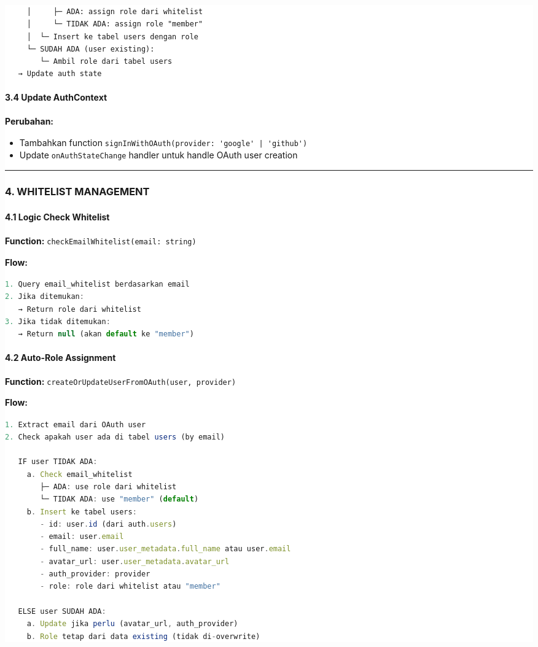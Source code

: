 ```
     │     ├─ ADA: assign role dari whitelist
     │     └─ TIDAK ADA: assign role "member"
     │  └─ Insert ke tabel users dengan role
     └─ SUDAH ADA (user existing):
        └─ Ambil role dari tabel users
   → Update auth state
```

#### 3.4 Update AuthContext

**Perubahan:**
- Tambahkan function `signInWithOAuth(provider: 'google' | 'github')`
- Update `onAuthStateChange` handler untuk handle OAuth user creation

---

### 4. WHITELIST MANAGEMENT

#### 4.1 Logic Check Whitelist

**Function:** `checkEmailWhitelist(email: string)`

**Flow:**
```typescript
1. Query email_whitelist berdasarkan email
2. Jika ditemukan:
   → Return role dari whitelist
3. Jika tidak ditemukan:
   → Return null (akan default ke "member")
```

#### 4.2 Auto-Role Assignment

**Function:** `createOrUpdateUserFromOAuth(user, provider)`

**Flow:**
```typescript
1. Extract email dari OAuth user
2. Check apakah user ada di tabel users (by email)
   
   IF user TIDAK ADA:
     a. Check email_whitelist
        ├─ ADA: use role dari whitelist
        └─ TIDAK ADA: use "member" (default)
     b. Insert ke tabel users:
        - id: user.id (dari auth.users)
        - email: user.email
        - full_name: user.user_metadata.full_name atau user.email
        - avatar_url: user.user_metadata.avatar_url
        - auth_provider: provider
        - role: role dari whitelist atau "member"
   
   ELSE user SUDAH ADA:
     a. Update jika perlu (avatar_url, auth_provider)
     b. Role tetap dari data existing (tidak di-overwrite)
```
